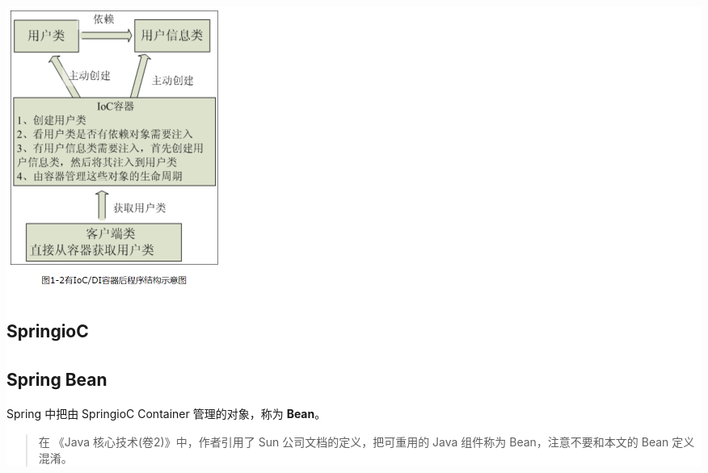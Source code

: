 <img src="../assets/img/JavaWeb概念/image-20220222225708178.png" alt="image-20220222225708178" style="zoom:50%;" />

## SpringioC





## Spring Bean

Spring 中把由 SpringioC Container 管理的对象，称为 **Bean**。

>在 《Java 核心技术(卷2)》中，作者引用了 Sun 公司文档的定义，把可重用的 Java 组件称为 Bean，注意不要和本文的 Bean 定义混淆。


